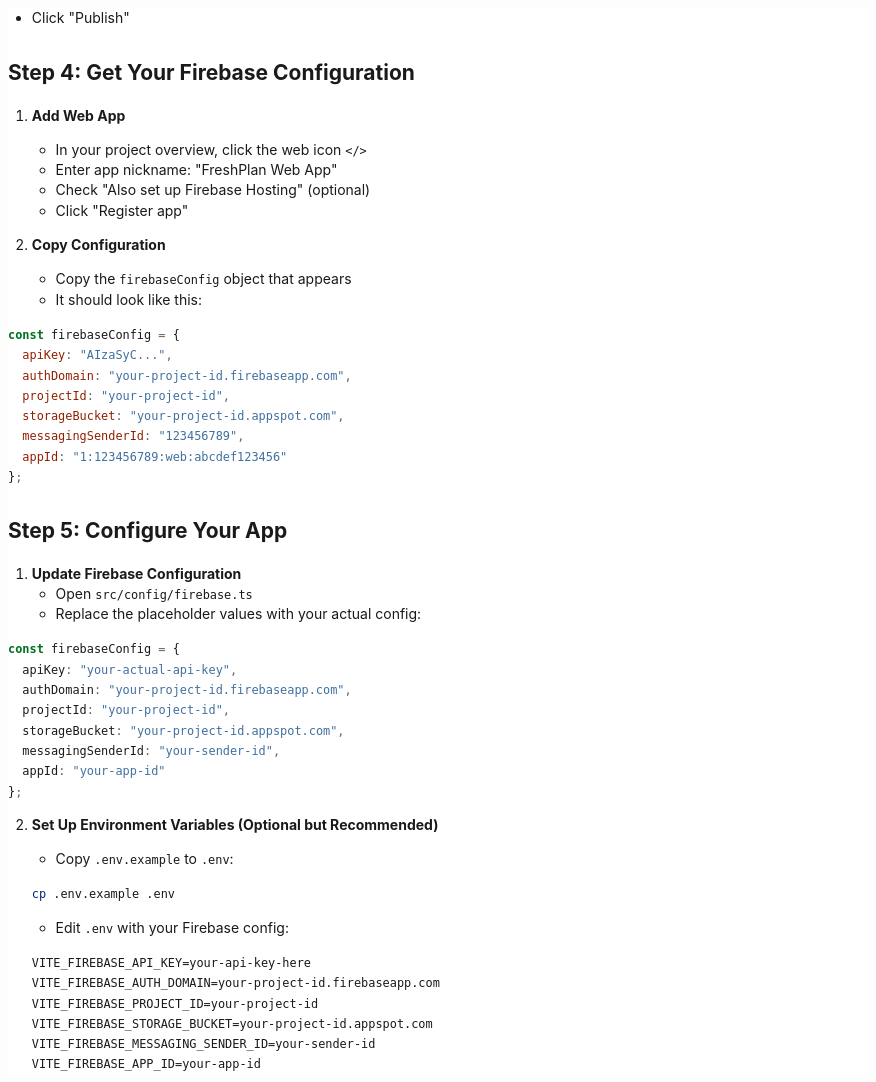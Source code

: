    - Click "Publish"

## Step 4: Get Your Firebase Configuration

1. **Add Web App**
   - In your project overview, click the web icon `</>`
   - Enter app nickname: "FreshPlan Web App"
   - Check "Also set up Firebase Hosting" (optional)
   - Click "Register app"

2. **Copy Configuration**
   - Copy the `firebaseConfig` object that appears
   - It should look like this:

```javascript
const firebaseConfig = {
  apiKey: "AIzaSyC...",
  authDomain: "your-project-id.firebaseapp.com",
  projectId: "your-project-id",
  storageBucket: "your-project-id.appspot.com",
  messagingSenderId: "123456789",
  appId: "1:123456789:web:abcdef123456"
};
```

## Step 5: Configure Your App

1. **Update Firebase Configuration**
   - Open `src/config/firebase.ts`
   - Replace the placeholder values with your actual config:

```typescript
const firebaseConfig = {
  apiKey: "your-actual-api-key",
  authDomain: "your-project-id.firebaseapp.com",
  projectId: "your-project-id",
  storageBucket: "your-project-id.appspot.com",
  messagingSenderId: "your-sender-id",
  appId: "your-app-id"
};
```

2. **Set Up Environment Variables (Optional but Recommended)**
   - Copy `.env.example` to `.env`:
   ```bash
   cp .env.example .env
   ```
   
   - Edit `.env` with your Firebase config:
   ```
   VITE_FIREBASE_API_KEY=your-api-key-here
   VITE_FIREBASE_AUTH_DOMAIN=your-project-id.firebaseapp.com
   VITE_FIREBASE_PROJECT_ID=your-project-id
   VITE_FIREBASE_STORAGE_BUCKET=your-project-id.appspot.com
   VITE_FIREBASE_MESSAGING_SENDER_ID=your-sender-id
   VITE_FIREBASE_APP_ID=your-app-id
   ```
